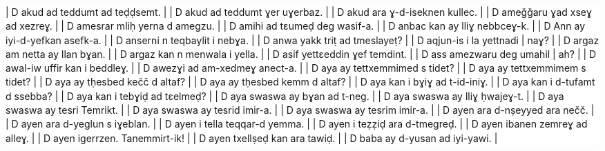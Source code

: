 | D akud ad teddumt ad teḍḍsemt. |
| D akud ad teddumt ɣer uɣerbaz. |
| D akud ara ɣ-d-iseknen kullec. |
| D ameǧǧaru ɣad xseɣ ad xezreɣ. |
| D amesrar mliḥ yerna d amegzu. |
| D amihi ad tɛumeḍ deg wasif-a. |
| D anbac kan ay lliɣ nebbceɣ-k. |
| D Ann ay iyi-d-yefkan asefk-a. |
| D anserni n teqbaylit i nebɣa. |
| D anwa yakk triṭ ad tmeslayeṭ? |
| D aqjun-is i la yettnadi |  naɣ? |
| D argaz am netta ay llan bɣan. |
| D argaz kan n menwala i yella. |
| D asif yettɛeddin ɣef temdint. |
| D ass amezwaru deg umahil |  ah? |
| D awal-iw uffir kan i beddleɣ. |
| D awezɣi ad am-xedmeɣ anect-a. |
| D aya ay tettxemmimed s tidet? |
| D aya ay tettxemmimem s tidet? |
| D aya ay tḥesbed kečč d altaf? |
| D aya ay tḥesbed kemm d altaf? |
| D aya kan i bɣiɣ ad t-id-iniɣ. |
| D aya kan i d-tufamt d ssebba? |
| D aya kan i tebɣiḍ ad tɛelmeḍ? |
| D aya swaswa ay bɣan ad t-neg. |
| D aya swaswa ay lliɣ ḥwajeɣ-t. |
| D aya swaswa ay tesri Temrikt. |
| D aya swaswa ay tesrid imir-a. |
| D aya swaswa ay tesrim imir-a. |
| D ayen ara d-nṣeyyed ara nečč. |
| D ayen ara d-yeglun s iɣeblan. |
| D ayen i tella teqqar-d yemma. |
| D ayen i teẓẓiḍ ara d-tmegreḍ. |
| D ayen ibanen zemreɣ ad alleɣ. |
| D ayen igerrzen. Tanemmirt-ik! |
| D ayen txellṣeḍ kan ara tawiḍ. |
| D baba ay d-yusan ad iyi-yawi. |